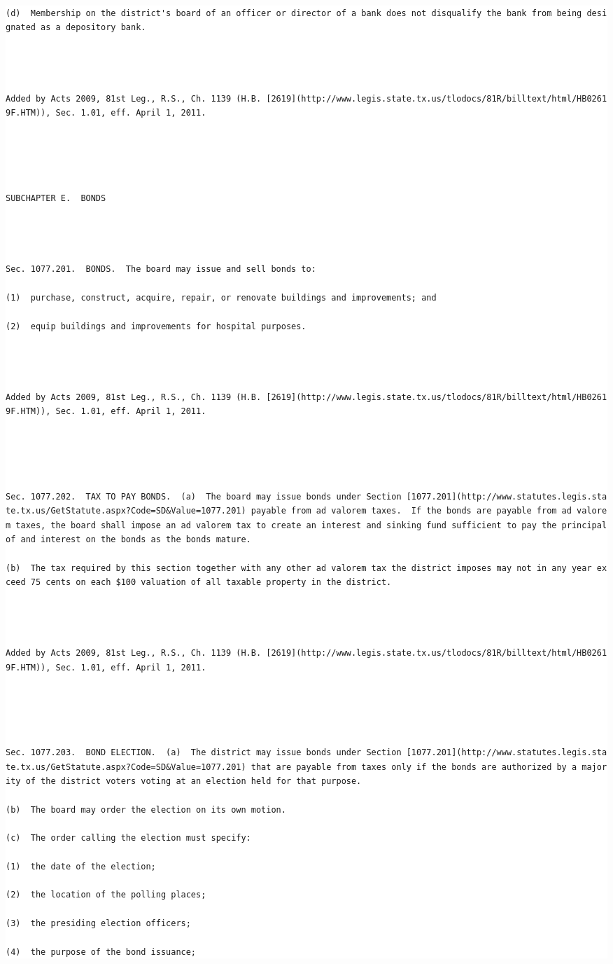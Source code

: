     (d)  Membership on the district's board of an officer or director of a bank does not disqualify the bank from being designated as a depository bank.
    
    
    
    
    Added by Acts 2009, 81st Leg., R.S., Ch. 1139 (H.B. [2619](http://www.legis.state.tx.us/tlodocs/81R/billtext/html/HB02619F.HTM)), Sec. 1.01, eff. April 1, 2011.
    
    
    
    
    
    SUBCHAPTER E.  BONDS
    
      
    
    
    Sec. 1077.201.  BONDS.  The board may issue and sell bonds to:
    
    (1)  purchase, construct, acquire, repair, or renovate buildings and improvements; and
    
    (2)  equip buildings and improvements for hospital purposes.
    
    
    
    
    Added by Acts 2009, 81st Leg., R.S., Ch. 1139 (H.B. [2619](http://www.legis.state.tx.us/tlodocs/81R/billtext/html/HB02619F.HTM)), Sec. 1.01, eff. April 1, 2011.
    
    
    
    
    
    Sec. 1077.202.  TAX TO PAY BONDS.  (a)  The board may issue bonds under Section [1077.201](http://www.statutes.legis.state.tx.us/GetStatute.aspx?Code=SD&Value=1077.201) payable from ad valorem taxes.  If the bonds are payable from ad valorem taxes, the board shall impose an ad valorem tax to create an interest and sinking fund sufficient to pay the principal of and interest on the bonds as the bonds mature.
    
    (b)  The tax required by this section together with any other ad valorem tax the district imposes may not in any year exceed 75 cents on each $100 valuation of all taxable property in the district.
    
    
    
    
    Added by Acts 2009, 81st Leg., R.S., Ch. 1139 (H.B. [2619](http://www.legis.state.tx.us/tlodocs/81R/billtext/html/HB02619F.HTM)), Sec. 1.01, eff. April 1, 2011.
    
    
    
    
    
    Sec. 1077.203.  BOND ELECTION.  (a)  The district may issue bonds under Section [1077.201](http://www.statutes.legis.state.tx.us/GetStatute.aspx?Code=SD&Value=1077.201) that are payable from taxes only if the bonds are authorized by a majority of the district voters voting at an election held for that purpose.
    
    (b)  The board may order the election on its own motion.
    
    (c)  The order calling the election must specify:
    
    (1)  the date of the election;
    
    (2)  the location of the polling places;
    
    (3)  the presiding election officers;
    
    (4)  the purpose of the bond issuance;
    
